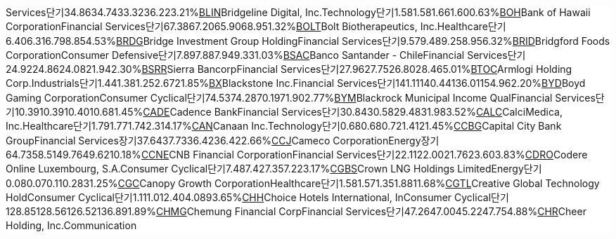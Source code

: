 Services</td><td>단기</td><td>34.86</td><td>34.74</td><td>33.32</td><td>36.22</td><td style="color: red">3.21%</td></tr><tr><td><a href="https://stockato.github.io/ticker/BLIN" target="_blank">BLIN</a></td><td>Bridgeline Digital, Inc.</td><td>Technology</td><td>단기</td><td>1.58</td><td>1.58</td><td>1.66</td><td>1.60</td><td style="color: red">0.63%</td></tr><tr><td><a href="https://stockato.github.io/ticker/BOH" target="_blank">BOH</a></td><td>Bank of Hawaii Corporation</td><td>Financial Services</td><td>단기</td><td>67.38</td><td>67.20</td><td>65.90</td><td>68.95</td><td style="color: red">1.32%</td></tr><tr><td><a href="https://stockato.github.io/ticker/BOLT" target="_blank">BOLT</a></td><td>Bolt Biotherapeutics, Inc.</td><td>Healthcare</td><td>단기</td><td>6.40</td><td>6.31</td><td>6.79</td><td>8.85</td><td style="color: red">4.53%</td></tr><tr><td><a href="https://stockato.github.io/ticker/BRDG" target="_blank">BRDG</a></td><td>Bridge Investment Group Holding</td><td>Financial Services</td><td>단기</td><td>9.57</td><td>9.48</td><td>9.25</td><td>8.95</td><td style="color: red">6.32%</td></tr><tr><td><a href="https://stockato.github.io/ticker/BRID" target="_blank">BRID</a></td><td>Bridgford Foods Corporation</td><td>Consumer Defensive</td><td>단기</td><td>7.89</td><td>7.88</td><td>7.94</td><td>9.33</td><td style="color: red">1.03%</td></tr><tr><td><a href="https://stockato.github.io/ticker/BSAC" target="_blank">BSAC</a></td><td>Banco Santander - Chile</td><td>Financial Services</td><td>단기</td><td>24.92</td><td>24.86</td><td>24.08</td><td>21.94</td><td style="color: red">2.30%</td></tr><tr><td><a href="https://stockato.github.io/ticker/BSRR" target="_blank">BSRR</a></td><td>Sierra Bancorp</td><td>Financial Services</td><td>단기</td><td>27.96</td><td>27.75</td><td>26.80</td><td>28.46</td><td style="color: red">5.01%</td></tr><tr><td><a href="https://stockato.github.io/ticker/BTOC" target="_blank">BTOC</a></td><td>Armlogi Holding Corp.</td><td>Industrials</td><td>단기</td><td>1.44</td><td>1.38</td><td>1.25</td><td>2.67</td><td style="color: red">21.85%</td></tr><tr><td><a href="https://stockato.github.io/ticker/BX" target="_blank">BX</a></td><td>Blackstone Inc.</td><td>Financial Services</td><td>단기</td><td>141.11</td><td>140.44</td><td>136.01</td><td>154.96</td><td style="color: red">2.20%</td></tr><tr><td><a href="https://stockato.github.io/ticker/BYD" target="_blank">BYD</a></td><td>Boyd Gaming Corporation</td><td>Consumer Cyclical</td><td>단기</td><td>74.53</td><td>74.28</td><td>70.19</td><td>71.90</td><td style="color: red">2.77%</td></tr><tr><td><a href="https://stockato.github.io/ticker/BYM" target="_blank">BYM</a></td><td>Blackrock Municipal Income Qual</td><td>Financial Services</td><td>단기</td><td>10.39</td><td>10.39</td><td>10.40</td><td>10.68</td><td style="color: red">1.45%</td></tr><tr><td><a href="https://stockato.github.io/ticker/CADE" target="_blank">CADE</a></td><td>Cadence Bank</td><td>Financial Services</td><td>단기</td><td>30.84</td><td>30.58</td><td>29.48</td><td>31.98</td><td style="color: red">3.52%</td></tr><tr><td><a href="https://stockato.github.io/ticker/CALC" target="_blank">CALC</a></td><td>CalciMedica, Inc.</td><td>Healthcare</td><td>단기</td><td>1.79</td><td>1.77</td><td>1.74</td><td>2.31</td><td style="color: red">4.17%</td></tr><tr><td><a href="https://stockato.github.io/ticker/CAN" target="_blank">CAN</a></td><td>Canaan Inc.</td><td>Technology</td><td>단기</td><td>0.68</td><td>0.68</td><td>0.72</td><td>1.41</td><td style="color: red">21.45%</td></tr><tr><td><a href="https://stockato.github.io/ticker/CCBG" target="_blank">CCBG</a></td><td>Capital City Bank Group</td><td>Financial Services</td><td>장기</td><td>37.64</td><td>37.73</td><td>36.42</td><td>36.42</td><td style="color: red">2.66%</td></tr><tr><td><a href="https://stockato.github.io/ticker/CCJ" target="_blank">CCJ</a></td><td>Cameco Corporation</td><td>Energy</td><td>장기</td><td>64.73</td><td>58.51</td><td>49.76</td><td>49.62</td><td style="color: red">10.18%</td></tr><tr><td><a href="https://stockato.github.io/ticker/CCNE" target="_blank">CCNE</a></td><td>CNB Financial Corporation</td><td>Financial Services</td><td>단기</td><td>22.11</td><td>22.00</td><td>21.76</td><td>23.60</td><td style="color: red">3.83%</td></tr><tr><td><a href="https://stockato.github.io/ticker/CDRO" target="_blank">CDRO</a></td><td>Codere Online Luxembourg, S.A.</td><td>Consumer Cyclical</td><td>단기</td><td>7.48</td><td>7.42</td><td>7.35</td><td>7.22</td><td style="color: red">3.17%</td></tr><tr><td><a href="https://stockato.github.io/ticker/CGBS" target="_blank">CGBS</a></td><td>Crown LNG Holdings Limited</td><td>Energy</td><td>단기</td><td>0.08</td><td>0.07</td><td>0.11</td><td>0.28</td><td style="color: red">31.25%</td></tr><tr><td><a href="https://stockato.github.io/ticker/CGC" target="_blank">CGC</a></td><td>Canopy Growth Corporation</td><td>Healthcare</td><td>단기</td><td>1.58</td><td>1.57</td><td>1.35</td><td>1.88</td><td style="color: red">11.68%</td></tr><tr><td><a href="https://stockato.github.io/ticker/CGTL" target="_blank">CGTL</a></td><td>Creative Global Technology Hold</td><td>Consumer Cyclical</td><td>단기</td><td>1.11</td><td>1.01</td><td>2.40</td><td>4.08</td><td style="color: red">93.65%</td></tr><tr><td><a href="https://stockato.github.io/ticker/CHH" target="_blank">CHH</a></td><td>Choice Hotels International, In</td><td>Consumer Cyclical</td><td>단기</td><td>128.85</td><td>128.56</td><td>126.52</td><td>136.89</td><td style="color: red">1.89%</td></tr><tr><td><a href="https://stockato.github.io/ticker/CHMG" target="_blank">CHMG</a></td><td>Chemung Financial Corp</td><td>Financial Services</td><td>단기</td><td>47.26</td><td>47.00</td><td>45.22</td><td>47.75</td><td style="color: red">4.88%</td></tr><tr><td><a href="https://stockato.github.io/ticker/CHR" target="_blank">CHR</a></td><td>Cheer Holding, Inc.</td><td>Communication